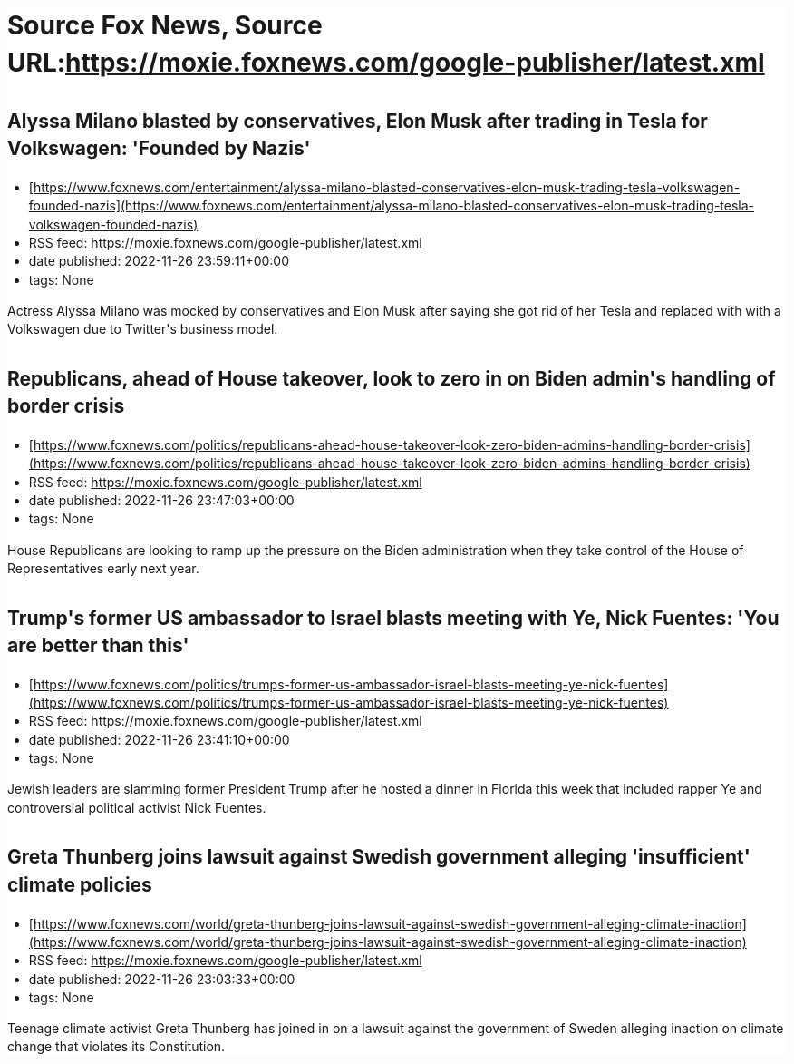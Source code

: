 # Source Fox News, Source URL:https://moxie.foxnews.com/google-publisher/latest.xml

## Alyssa Milano blasted by conservatives, Elon Musk after trading in Tesla for Volkswagen: 'Founded by Nazis'
 - [https://www.foxnews.com/entertainment/alyssa-milano-blasted-conservatives-elon-musk-trading-tesla-volkswagen-founded-nazis](https://www.foxnews.com/entertainment/alyssa-milano-blasted-conservatives-elon-musk-trading-tesla-volkswagen-founded-nazis)
 - RSS feed: https://moxie.foxnews.com/google-publisher/latest.xml
 - date published: 2022-11-26 23:59:11+00:00
 - tags: None

Actress Alyssa Milano was mocked by conservatives and Elon Musk after saying she got rid of her Tesla and replaced with with a Volkswagen due to Twitter's business model.

## Republicans, ahead of House takeover, look to zero in on Biden admin's handling of border crisis
 - [https://www.foxnews.com/politics/republicans-ahead-house-takeover-look-zero-biden-admins-handling-border-crisis](https://www.foxnews.com/politics/republicans-ahead-house-takeover-look-zero-biden-admins-handling-border-crisis)
 - RSS feed: https://moxie.foxnews.com/google-publisher/latest.xml
 - date published: 2022-11-26 23:47:03+00:00
 - tags: None

House Republicans are looking to ramp up the pressure on the Biden administration when they take control of the House of Representatives early next year.

## Trump's former US ambassador to Israel blasts meeting with Ye, Nick Fuentes: 'You are better than this'
 - [https://www.foxnews.com/politics/trumps-former-us-ambassador-israel-blasts-meeting-ye-nick-fuentes](https://www.foxnews.com/politics/trumps-former-us-ambassador-israel-blasts-meeting-ye-nick-fuentes)
 - RSS feed: https://moxie.foxnews.com/google-publisher/latest.xml
 - date published: 2022-11-26 23:41:10+00:00
 - tags: None

Jewish leaders are slamming former President Trump after he hosted a dinner in Florida this week that included rapper Ye and controversial political activist Nick Fuentes.

## Greta Thunberg joins lawsuit against Swedish government alleging 'insufficient' climate policies
 - [https://www.foxnews.com/world/greta-thunberg-joins-lawsuit-against-swedish-government-alleging-climate-inaction](https://www.foxnews.com/world/greta-thunberg-joins-lawsuit-against-swedish-government-alleging-climate-inaction)
 - RSS feed: https://moxie.foxnews.com/google-publisher/latest.xml
 - date published: 2022-11-26 23:03:33+00:00
 - tags: None

Teenage climate activist Greta Thunberg has joined in on a lawsuit against the government of Sweden alleging inaction on climate change that violates its Constitution.
